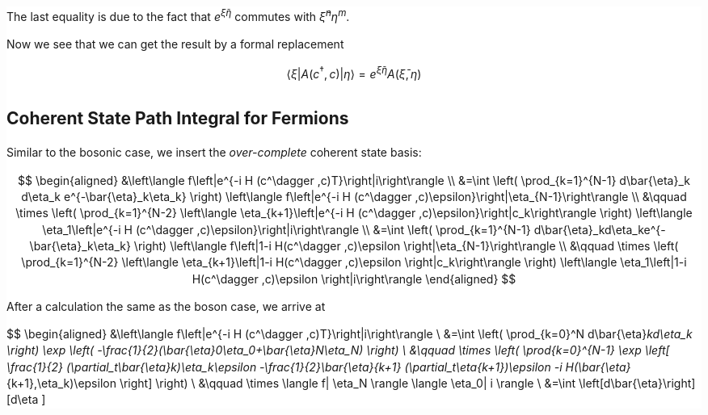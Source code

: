 The last equality is due to the fact that $e^{\bar{\xi} \eta}$
commutes with $\bar{\xi}^n\eta^m$.

Now we see that we can get the result by a formal replacement

$$
\langle \xi |A(c^\dagger ,c)|\eta \rangle 
= e^{\bar{\xi} \eta}A(\bar{\xi},\eta)
$$

## Coherent State Path Integral for Fermions

Similar to the bosonic case, we insert the *over-complete* coherent state basis:

$$
\begin{aligned}
    &\left\langle f\left|e^{-i H (c^\dagger ,c)T}\right|i\right\rangle 
    \\
    &=\int \left(
        \prod_{k=1}^{N-1} 
        d\bar{\eta}_k d\eta_k
        e^{-\bar{\eta}_k\eta_k}
    \right)
    \left\langle f\left|e^{-i H (c^\dagger ,c)\epsilon}\right|\eta_{N-1}\right\rangle 
    \\ &\qquad \times
    \left(
        \prod_{k=1}^{N-2} \left\langle
        \eta_{k+1}\left|e^{-i H (c^\dagger ,c)\epsilon}\right|c_k\right\rangle
    \right)
    \left\langle \eta_1\left|e^{-i H (c^\dagger ,c)\epsilon}\right|i\right\rangle 
    \\
    &=\int \left(
        \prod_{k=1}^{N-1} d\bar{\eta}_kd\eta_ke^{-\bar{\eta}_k\eta_k}
    \right)
    \left\langle f\left|1-i H(c^\dagger ,c)\epsilon \right|\eta_{N-1}\right\rangle 
    \\ &\qquad \times
    \left(
        \prod_{k=1}^{N-2} \left\langle \eta_{k+1}\left|1-i H(c^\dagger ,c)\epsilon \right|c_k\right\rangle
    \right)
    \left\langle \eta_1\left|1-i H(c^\dagger ,c)\epsilon \right|i\right\rangle
\end{aligned}
$$

After a calculation the same as the boson case, we arrive at

$$
\begin{aligned}
    &\left\langle f\left|e^{-i H (c^\dagger ,c)T}\right|i\right\rangle 
    \\
    &=\int \left(
        \prod_{k=0}^N d\bar{\eta}_kd\eta_k
    \right) \exp \left(
        -\frac{1}{2}(\bar{\eta}_0\eta_0+\bar{\eta}_N\eta_N)
    \right) 
    \\ &\qquad \times \left(
        \prod_{k=0}^{N-1} \exp \left[
            \frac{1}{2} (\partial_t\bar{\eta}_k)\eta_k\epsilon 
            -\frac{1}{2}\bar{\eta}_{k+1} (\partial_t\eta_{k+1})\epsilon 
            -i H(\bar{\eta}_{k+1},\eta_k)\epsilon
        \right]
    \right)
    \\ &\qquad \times
    \langle f| \eta_N \rangle 
    \langle \eta_0| i  \rangle 
    \\
    &=\int \left[d\bar{\eta}\right][d\eta ]